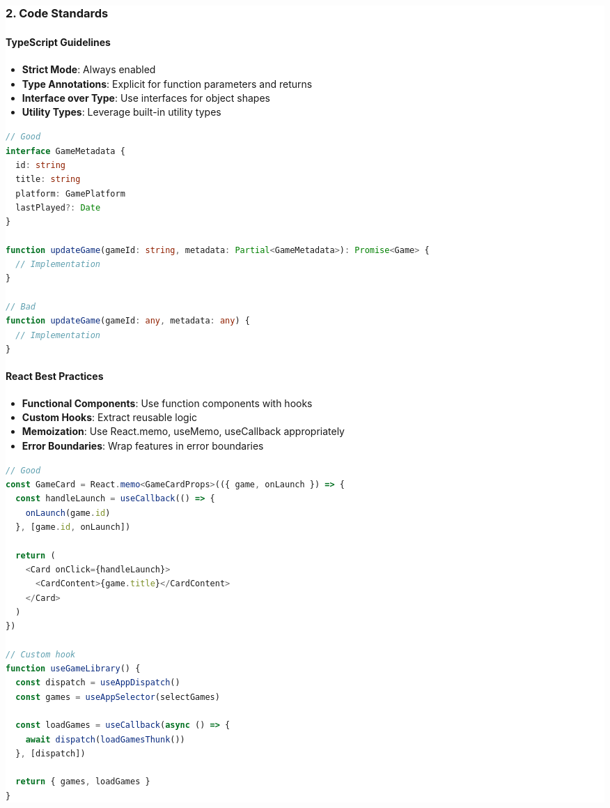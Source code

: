 ### 2. Code Standards

#### TypeScript Guidelines

- **Strict Mode**: Always enabled
- **Type Annotations**: Explicit for function parameters and returns
- **Interface over Type**: Use interfaces for object shapes
- **Utility Types**: Leverage built-in utility types

```typescript
// Good
interface GameMetadata {
  id: string
  title: string
  platform: GamePlatform
  lastPlayed?: Date
}

function updateGame(gameId: string, metadata: Partial<GameMetadata>): Promise<Game> {
  // Implementation
}

// Bad
function updateGame(gameId: any, metadata: any) {
  // Implementation
}
```

#### React Best Practices

- **Functional Components**: Use function components with hooks
- **Custom Hooks**: Extract reusable logic
- **Memoization**: Use React.memo, useMemo, useCallback appropriately
- **Error Boundaries**: Wrap features in error boundaries

```typescript
// Good
const GameCard = React.memo<GameCardProps>(({ game, onLaunch }) => {
  const handleLaunch = useCallback(() => {
    onLaunch(game.id)
  }, [game.id, onLaunch])

  return (
    <Card onClick={handleLaunch}>
      <CardContent>{game.title}</CardContent>
    </Card>
  )
})

// Custom hook
function useGameLibrary() {
  const dispatch = useAppDispatch()
  const games = useAppSelector(selectGames)
  
  const loadGames = useCallback(async () => {
    await dispatch(loadGamesThunk())
  }, [dispatch])

  return { games, loadGames }
}
```
